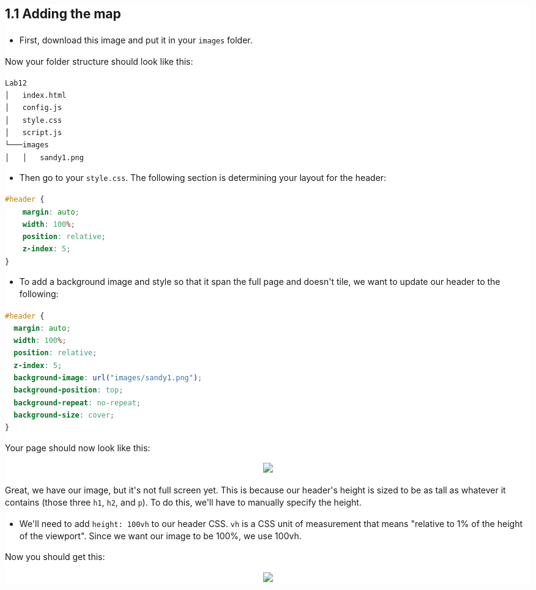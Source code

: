 ## 1.1 Adding the map
- First, download this image and put it in your `images` folder.

Now your folder structure should look like this:
```
Lab12
│   index.html
│   config.js  
│   style.css
│   script.js
└───images
│   │   sandy1.png
```

- Then go to your `style.css`. The following section is determining your layout for the header:
```css
#header {
    margin: auto;
    width: 100%;  
    position: relative;
    z-index: 5;
}
```
- To add a background image and style so that it span the full page and doesn't tile, we want to update our header to the following:

```css
#header {
  margin: auto;
  width: 100%;
  position: relative;
  z-index: 5;
  background-image: url("images/sandy1.png");
  background-position: top;
  background-repeat: no-repeat;
  background-size: cover;
}

```

Your page should now look like this:
<p align='center'>
<img src="../Images/header_thin.png" width="1000">
</p>

Great, we have our image, but it's not full screen yet. This is because our header's height is sized to be as tall as whatever it contains (those three `h1`, `h2`, and `p`). To do this, we'll have to manually specify the height.

- We'll need to add `height: 100vh` to our header CSS. `vh` is a CSS unit of measurement that means "relative to 1% of the height of the viewport". Since we want our image to be 100%, we use 100vh.

Now you should get this:
<p align='center'>
<img src="../Images/header_full.png" width="1000">
</p>
